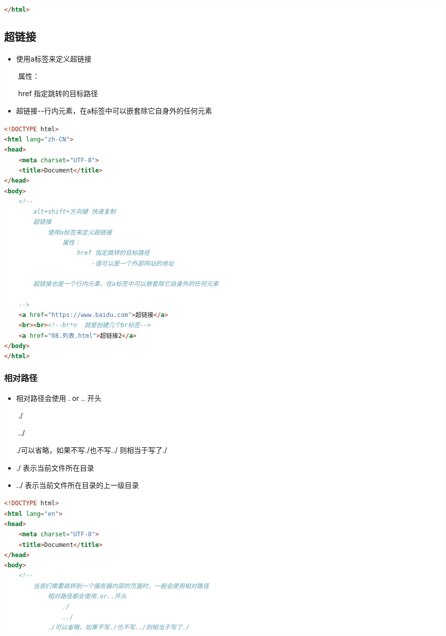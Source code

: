 ```html
</html>
```

## 超链接

- 使用a标签来定义超链接

  ​			属性：

  ​				href 指定跳转的目标路径

- 超链接--行内元素，在a标签中可以嵌套除它自身外的任何元素

```html
<!DOCTYPE html>
<html lang="zh-CN">
<head>
    <meta charset="UTF-8">
    <title>Document</title>
</head>
<body>
    <!--
        alt+shift+方向键 快速复制
        超链接
            使用a标签来定义超链接
                属性：
                    href 指定跳转的目标路径
                        -值可以是一个外部网站的地址

        超链接也是一个行内元素，在a标签中可以嵌套除它自身外的任何元素

    -->
    <a href="https://www.baidu.com">超链接</a>
    <br><br><!--br*n  就是创建几个br标签-->
    <a href="08.列表.html">超链接2</a> 
</body>
</html>
```

### 相对路径

- 相对路径会使用 . or .. 开头

  ​			./

  ​			../

  ./可以省略，如果不写./也不写../ 则相当于写了./

- ./ 表示当前文件所在目录

- ../ 表示当前文件所在目录的上一级目录

```html
<!DOCTYPE html>
<html lang="en">
<head>
    <meta charset="UTF-8">
    <title>Document</title>
</head>
<body>
    <!--
        当我们需要跳转到一个服务器内部的页面时，一般会使用相对路径
            相对路径都会使用.or..开头
                ./
                ../
            ./可以省略，如果不写./也不写../则相当于写了./

```